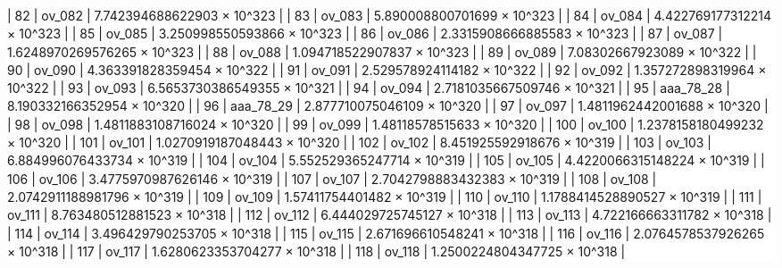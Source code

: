 | 82 | ov_082 | 7.742394688622903 × 10^323 |
| 83 | ov_083 | 5.890008800701699 × 10^323 |
| 84 | ov_084 | 4.422769177312214 × 10^323 |
| 85 | ov_085 | 3.250998550593866 × 10^323 |
| 86 | ov_086 | 2.3315908666885583 × 10^323 |
| 87 | ov_087 | 1.6248970269576265 × 10^323 |
| 88 | ov_088 | 1.094718522907837 × 10^323 |
| 89 | ov_089 | 7.08302667923089 × 10^322 |
| 90 | ov_090 | 4.363391828359454 × 10^322 |
| 91 | ov_091 | 2.529578924114182 × 10^322 |
| 92 | ov_092 | 1.357272898319964 × 10^322 |
| 93 | ov_093 | 6.5653730386549355 × 10^321 |
| 94 | ov_094 | 2.7181035667509746 × 10^321 |
| 95 | aaa_78_28 | 8.190332166352954 × 10^320 |
| 96 | aaa_78_29 | 2.877710075046109 × 10^320 |
| 97 | ov_097 | 1.4811962442001688 × 10^320 |
| 98 | ov_098 | 1.4811883108716024 × 10^320 |
| 99 | ov_099 | 1.48118578515633 × 10^320 |
| 100 | ov_100 | 1.2378158180499232 × 10^320 |
| 101 | ov_101 | 1.0270919187048443 × 10^320 |
| 102 | ov_102 | 8.451925592918676 × 10^319 |
| 103 | ov_103 | 6.884996076433734 × 10^319 |
| 104 | ov_104 | 5.552529365247714 × 10^319 |
| 105 | ov_105 | 4.4220066315148224 × 10^319 |
| 106 | ov_106 | 3.4775970987626146 × 10^319 |
| 107 | ov_107 | 2.7042798883432383 × 10^319 |
| 108 | ov_108 | 2.0742911188981796 × 10^319 |
| 109 | ov_109 | 1.57411754401482 × 10^319 |
| 110 | ov_110 | 1.1788414528890527 × 10^319 |
| 111 | ov_111 | 8.763480512881523 × 10^318 |
| 112 | ov_112 | 6.444029725745127 × 10^318 |
| 113 | ov_113 | 4.722166663311782 × 10^318 |
| 114 | ov_114 | 3.496429790253705 × 10^318 |
| 115 | ov_115 | 2.671696610548241 × 10^318 |
| 116 | ov_116 | 2.0764578537926265 × 10^318 |
| 117 | ov_117 | 1.6280623353704277 × 10^318 |
| 118 | ov_118 | 1.2500224804347725 × 10^318 |